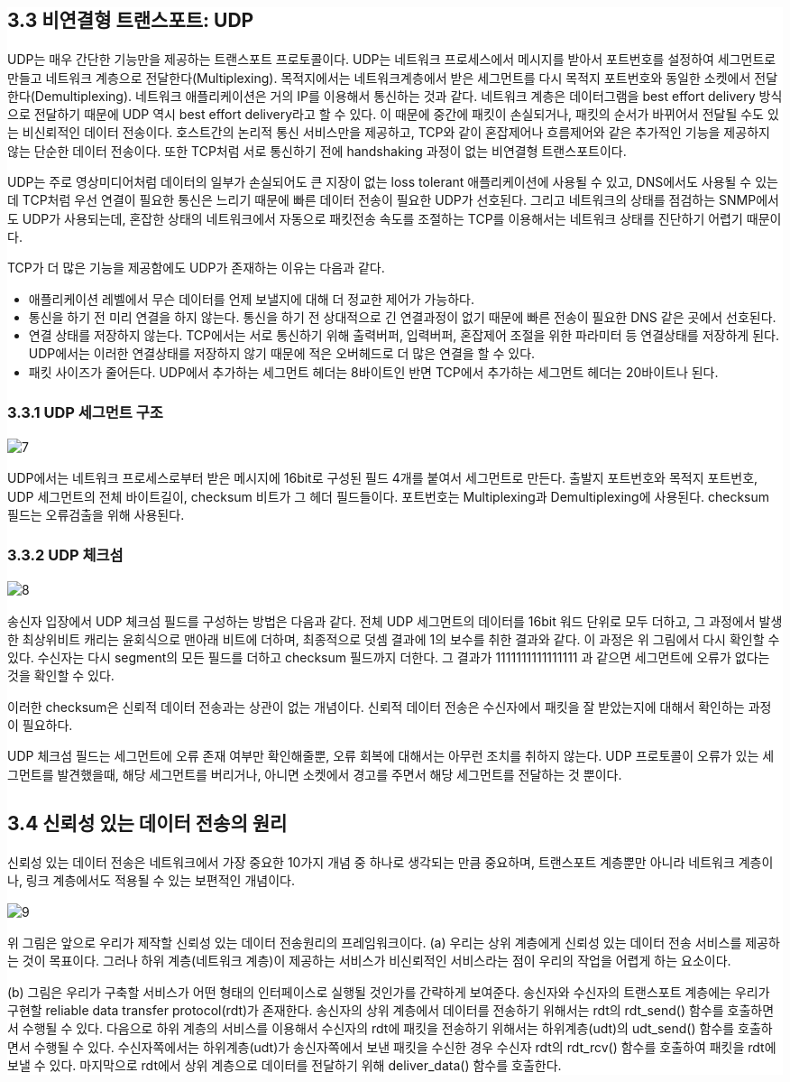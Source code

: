 ## 3.3 비연결형 트랜스포트: UDP

UDP는 매우 간단한 기능만을 제공하는 트랜스포트 프로토콜이다. UDP는 네트워크 프로세스에서 메시지를 받아서 포트번호를 설정하여 세그먼트로 만들고 네트워크 계층으로 전달한다(Multiplexing). 목적지에서는 네트워크계층에서 받은 세그먼트를 다시 목적지 포트번호와 동일한 소켓에서 전달한다(Demultiplexing). 네트워크 애플리케이션은 거의 IP를 이용해서 통신하는 것과 같다. 네트워크 계층은 데이터그램을 best effort delivery 방식으로 전달하기 때문에 UDP 역시 best effort delivery라고 할 수 있다. 이 때문에 중간에 패킷이  손실되거나, 패킷의 순서가 바뀌어서 전달될 수도 있는 비신뢰적인 데이터 전송이다. 호스트간의 논리적 통신 서비스만을 제공하고, TCP와 같이 혼잡제어나 흐름제어와 같은 추가적인 기능을 제공하지 않는 단순한 데이터 전송이다. 또한 TCP처럼 서로 통신하기 전에 handshaking 과정이 없는 비연결형 트랜스포트이다.

UDP는 주로 영상미디어처럼 데이터의 일부가 손실되어도 큰 지장이 없는 loss tolerant 애플리케이션에 사용될 수 있고, DNS에서도 사용될 수 있는데 TCP처럼 우선 연결이 필요한 통신은 느리기 때문에 빠른 데이터 전송이 필요한 UDP가 선호된다. 그리고 네트워크의 상태를 점검하는 SNMP에서도 UDP가 사용되는데, 혼잡한 상태의 네트워크에서 자동으로 패킷전송 속도를 조절하는 TCP를 이용해서는 네트워크 상태를 진단하기 어렵기 때문이다.

TCP가 더 많은 기능을 제공함에도 UDP가 존재하는 이유는 다음과 같다.

- 애플리케이션 레벨에서 무슨 데이터를 언제 보낼지에 대해 더 정교한 제어가 가능하다.
- 통신을 하기 전 미리 연결을 하지 않는다. 통신을 하기 전 상대적으로 긴 연결과정이 없기 때문에 빠른 전송이 필요한 DNS 같은 곳에서 선호된다.
- 연결 상태를 저장하지 않는다. TCP에서는 서로 통신하기 위해 출력버퍼, 입력버퍼, 혼잡제어 조절을 위한 파라미터 등 연결상태를 저장하게 된다. UDP에서는 이러한 연결상태를 저장하지 않기 때문에 적은 오버헤드로 더 많은 연결을 할 수 있다.
- 패킷 사이즈가 줄어든다. UDP에서 추가하는 세그먼트 헤더는 8바이트인 반면 TCP에서 추가하는 세그먼트 헤더는 20바이트나 된다.

### 3.3.1 UDP 세그먼트 구조

![7](https://user-images.githubusercontent.com/31771548/91832592-93ed6880-ec80-11ea-9bdf-5c728f4cba6a.png)

UDP에서는 네트워크 프로세스로부터 받은 메시지에 16bit로 구성된 필드 4개를 붙여서 세그먼트로 만든다. 출발지 포트번호와 목적지 포트번호, UDP 세그먼트의 전체 바이트길이, checksum 비트가 그 헤더 필드들이다. 포트번호는 Multiplexing과 Demultiplexing에 사용된다. checksum 필드는 오류검출을 위해 사용된다.

### 3.3.2 UDP 체크섬

![8](https://user-images.githubusercontent.com/31771548/91832621-9bad0d00-ec80-11ea-8b00-102c0b0112f3.png)

송신자 입장에서 UDP 체크섬 필드를 구성하는 방법은 다음과 같다. 전체 UDP 세그먼트의 데이터를 16bit 워드 단위로 모두 더하고, 그 과정에서 발생한 최상위비트 캐리는 윤회식으로 맨아래 비트에 더하며, 최종적으로 덧셈 결과에 1의 보수를 취한 결과와 같다. 이 과정은 위 그림에서 다시 확인할 수 있다. 수신자는 다시 segment의 모든 필드를 더하고 checksum 필드까지 더한다. 그 결과가 1111111111111111 과 같으면 세그먼트에 오류가 없다는 것을 확인할 수 있다.

이러한 checksum은 신뢰적 데이터 전송과는 상관이 없는 개념이다. 신뢰적 데이터 전송은 수신자에서 패킷을 잘 받았는지에 대해서 확인하는 과정이 필요하다.

UDP 체크섬 필드는 세그먼트에 오류 존재 여부만 확인해줄뿐, 오류 회복에 대해서는 아무런 조치를 취하지 않는다. UDP 프로토콜이 오류가 있는 세그먼트를 발견했을때, 해당 세그먼트를 버리거나, 아니면 소켓에서 경고를 주면서 해당 세그먼트를 전달하는 것 뿐이다.

## 3.4 신뢰성 있는 데이터 전송의 원리

신뢰성 있는 데이터 전송은 네트워크에서 가장 중요한 10가지 개념 중 하나로 생각되는 만큼 중요하며, 트랜스포트 계층뿐만 아니라 네트워크 계층이나, 링크 계층에서도 적용될 수 있는 보편적인 개념이다.

![9](https://user-images.githubusercontent.com/31771548/91832644-a10a5780-ec80-11ea-92a1-4cd3321a9fa4.png)

위 그림은 앞으로 우리가 제작할 신뢰성 있는 데이터 전송원리의 프레임워크이다. (a) 우리는 상위 계층에게 신뢰성 있는 데이터 전송 서비스를 제공하는 것이 목표이다. 그러나 하위 계층(네트워크 계층)이 제공하는 서비스가 비신뢰적인 서비스라는 점이 우리의 작업을 어렵게 하는 요소이다.

(b) 그림은 우리가 구축할 서비스가 어떤 형태의 인터페이스로 실행될 것인가를 간략하게 보여준다. 송신자와 수신자의 트랜스포트 계층에는 우리가 구현할 reliable data transfer protocol(rdt)가 존재한다. 송신자의 상위 계층에서 데이터를 전송하기 위해서는 rdt의 rdt_send() 함수를 호출하면서 수행될 수 있다. 다음으로 하위 계층의 서비스를 이용해서 수신자의 rdt에 패킷을 전송하기 위해서는 하위계층(udt)의 udt_send() 함수를 호출하면서 수행될 수 있다. 수신자쪽에서는 하위계층(udt)가 송신자쪽에서 보낸 패킷을 수신한 경우 수신자 rdt의 rdt_rcv() 함수를 호출하여 패킷을 rdt에 보낼 수 있다. 마지막으로 rdt에서 상위 계층으로 데이터를 전달하기 위해 deliver_data() 함수를 호출한다.
